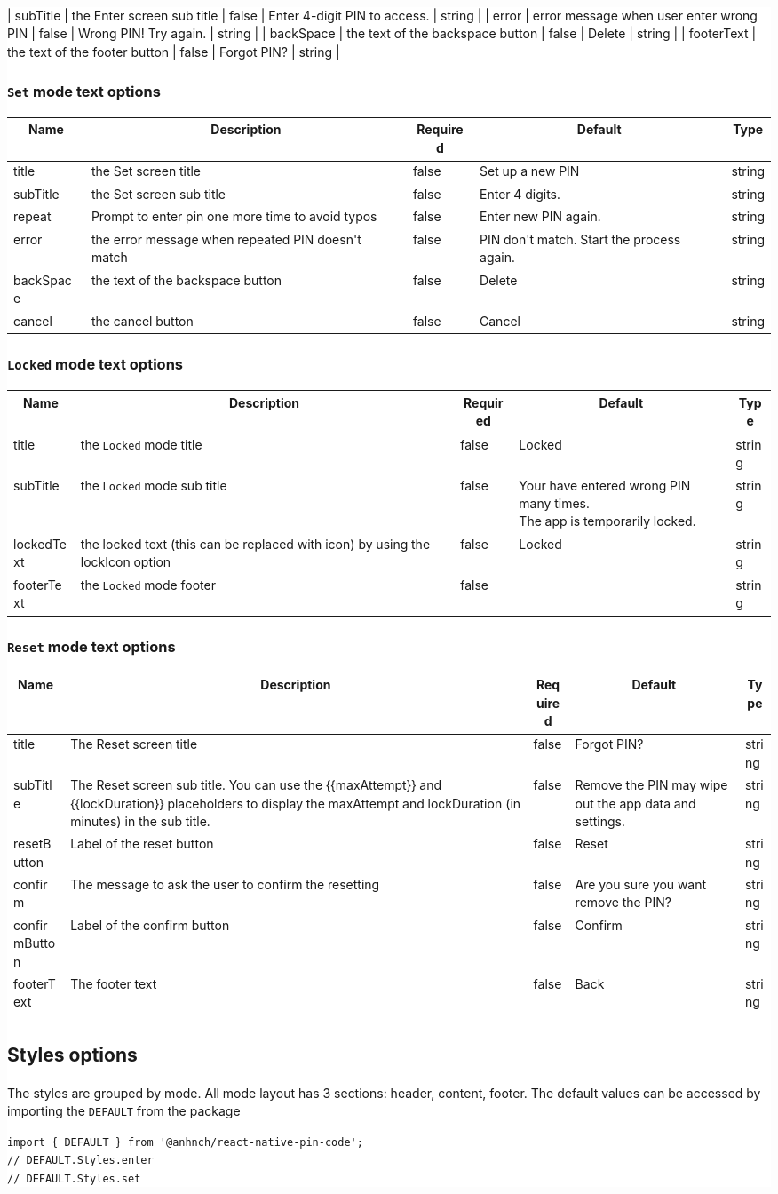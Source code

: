 | subTitle   | the Enter screen sub title              | false    | Enter 4-digit PIN to access. | string |
| error      | error message when user enter wrong PIN | false    | Wrong PIN! Try again.        | string |
| backSpace  | the text of the backspace button        | false    | Delete                       | string |
| footerText | the text of the footer button           | false    | Forgot PIN?                  | string |

### `Set` mode text options
| Name       | Description                                       | Required | Default                                   | Type   |
| ---------- | ------------------------------------------------- | -------- | ----------------------------------------- | ------ |
| title      | the Set screen title                              | false    | Set up a new PIN                          | string |
| subTitle   | the Set screen sub title                          | false    | Enter 4 digits.                           | string |
| repeat     | Prompt to enter pin one more time to avoid typos  | false    | Enter new PIN again.                      | string |
| error      | the error message when repeated PIN doesn't match | false    | PIN don't match. Start the process again. | string |
| backSpace  | the text of the backspace button                  | false    | Delete                                    | string |
| cancel     | the cancel button                                 | false    | Cancel                                    | string |

### `Locked` mode text options
| Name       | Description                                                                      | Required | Default                                                                    | Type   |
| ---------- | -------------------------------------------------------------------------------- | -------- | -------------------------------------------------------------------------- | ------ |
| title      | the `Locked` mode title                                                          | false    | Locked                                                                     | string |
| subTitle   | the `Locked` mode sub title                                                      | false    | Your have entered wrong PIN many times.<br/>The app is temporarily locked. | string |
| lockedText | the locked text (this can be replaced with icon) by using the lockIcon option    | false    | Locked                                                                     | string |
| footerText | the `Locked` mode footer                                                         | false    |                                                                            | string |

### `Reset` mode text options
| Name          | Description                                                                                                                                                                | Required | Default                                                | Type   |
| ------------- | -------------------------------------------------------------------------------------------------------------------------------------------------------------------------- | -------- | ------------------------------------------------------ | ------ |
| title         | The Reset screen title                                                                                                                                                     | false    | Forgot PIN?                                            | string |
| subTitle      | The Reset screen sub title. You can use the {{maxAttempt}} and {{lockDuration}} placeholders to display the maxAttempt and lockDuration (in minutes) in the sub title.     | false    | Remove the PIN may wipe out the app data and settings. | string |
| resetButton   | Label of the reset button                                                                                                                                                  | false    | Reset                                                  | string |
| confirm       | The message to ask the user to confirm the resetting                                                                                                                       | false    | Are you sure you want remove the PIN?                  | string |
| confirmButton | Label of the confirm button                                                                                                                                                | false    | Confirm                                                | string |
| footerText    | The footer text                                                                                                                                                            | false    | Back                                                   | string |



## Styles options
The styles are grouped by mode. All mode layout has 3 sections: header, content, footer. The default values can be accessed by importing the `DEFAULT` from the package
```JSX
import { DEFAULT } from '@anhnch/react-native-pin-code';
// DEFAULT.Styles.enter
// DEFAULT.Styles.set
```
